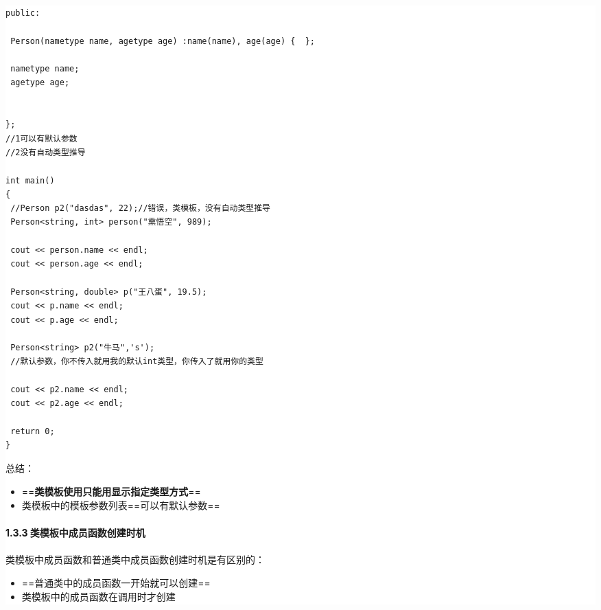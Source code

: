    ```
public:

	Person(nametype name, agetype age) :name(name), age(age) {  };

	nametype name;
	agetype age;
	

};
//1可以有默认参数
//2没有自动类型推导

int main()
{
	//Person p2("dasdas", 22);//错误，类模板，没有自动类型推导
	Person<string, int> person("熏悟空", 989);

	cout << person.name << endl;
	cout << person.age << endl;

	Person<string, double> p("王八蛋", 19.5);
	cout << p.name << endl;
	cout << p.age << endl;

	Person<string> p2("牛马",'s');
	//默认参数，你不传入就用我的默认int类型，你传入了就用你的类型

	cout << p2.name << endl;
	cout << p2.age << endl;

	return 0;
}
```

总结：

* ==**类模板使用只能用显示指定类型方式**==
* 类模板中的模板参数列表==可以有默认参数==











#### 1.3.3 类模板中成员函数创建时机



类模板中成员函数和普通类中成员函数创建时机是有区别的：

* ==普通类中的成员函数一开始就可以创建==
* 类模板中的成员函数在调用时才创建
